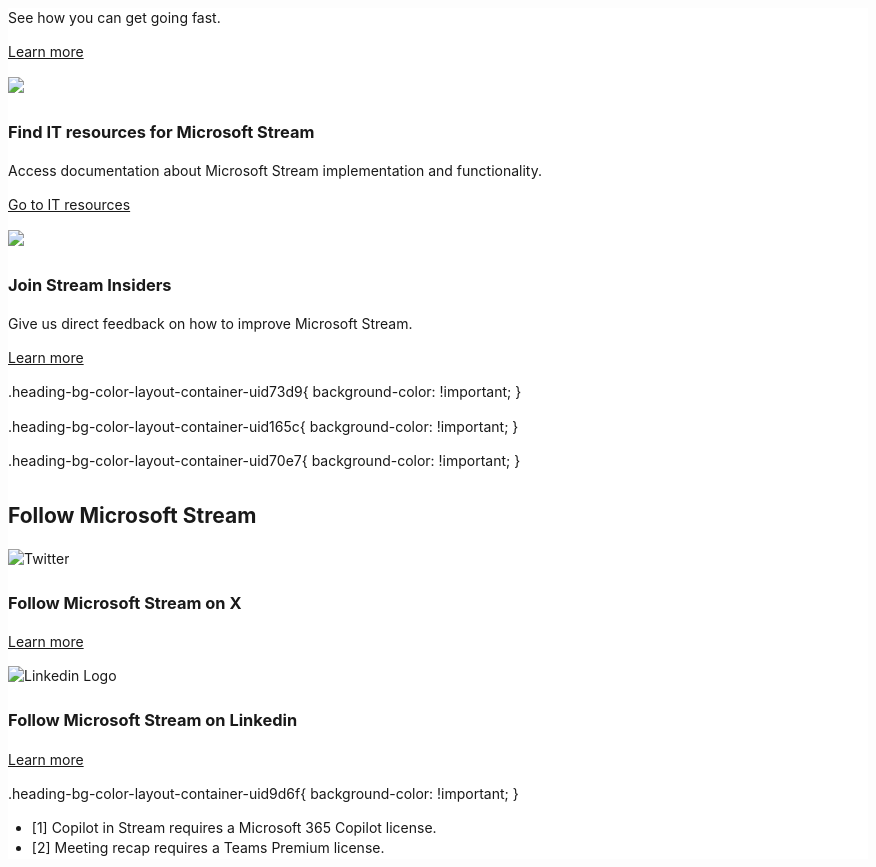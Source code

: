 See how you can get going fast.

[Learn more](https://go.microsoft.com/fwlink/?linkid=2267529&clcid=0x409&culture=en-us&country=us)

![](https://cdn-dynmedia-1.microsoft.com/is/image/microsoftcorp/Blade014_FindITresourcesforMicrosoftStream_60x60_2x_b_RE58W07?resMode=sharp2&op_usm=1.5,0.65,15,0&wid=40&hei=40&qlt=100&fmt=png-alpha&fit=constrain)

### Find IT resources for Microsoft Stream

Access documentation about Microsoft Stream implementation and functionality.

[Go to IT resources](https://go.microsoft.com/fwlink/p/?LinkID=2210347&clcid=0x409&culture=en-us&country=us)

![](https://cdn-dynmedia-1.microsoft.com/is/content/microsoftcorp/ic_fluent_comment_24_regular?resMode=sharp2&op_usm=1.5,0.65,15,0&wid=55&hei=55&qlt=100&fmt=png-alpha&fit=constrain)

### Join Stream Insiders

Give us direct feedback on how to improve Microsoft Stream.

[Learn more](https://go.microsoft.com/fwlink/?linkid=2268120&clcid=0x409&culture=en-us&country=us)

.heading-bg-color-layout-container-uid73d9{ background-color: !important; }

.heading-bg-color-layout-container-uid165c{ background-color: !important; }

.heading-bg-color-layout-container-uid70e7{ background-color: !important; }

## Follow Microsoft Stream

![Twitter](https://cdn-dynmedia-1.microsoft.com/is/image/microsoftcorp/twitter-logo-black?resMode=sharp2&op_usm=1.5,0.65,15,0&wid=40&qlt=100&fmt=png-alpha&fit=constrain)

### Follow Microsoft Stream on X

[Learn more](https://go.microsoft.com/fwlink/p/?LinkID=2086080&clcid=0x409&culture=en-us&country=us)

![Linkedin Logo ](https://cdn-dynmedia-1.microsoft.com/is/image/microsoftcorp/Icon_LinkedIn_80x80?resMode=sharp2&op_usm=1.5,0.65,15,0&wid=40&qlt=100&fmt=png-alpha&fit=constrain)

### Follow Microsoft Stream on Linkedin

[Learn more](https://go.microsoft.com/fwlink/?linkid=2268125&clcid=0x409&culture=en-us&country=us)

.heading-bg-color-layout-container-uid9d6f{ background-color: !important; }

- \[1\] Copilot in Stream requires a Microsoft 365 Copilot license.
- \[2\] Meeting recap requires a Teams Premium license.